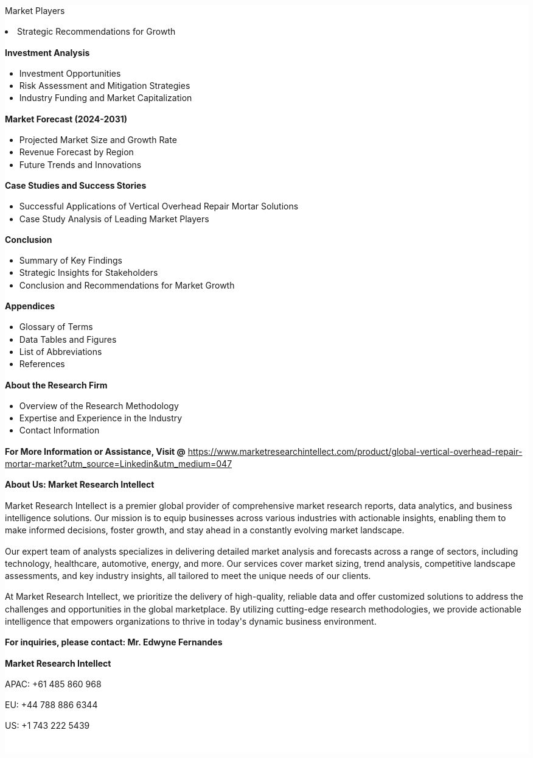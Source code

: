 Market Players</li><li>Strategic Recommendations for Growth</li></ul><p><strong>Investment Analysis</strong></p><ul><li>Investment Opportunities</li><li>Risk Assessment and Mitigation Strategies</li><li>Industry Funding and Market Capitalization</li></ul><p><strong>Market Forecast (2024-2031)</strong></p><ul><li>Projected Market Size and Growth Rate</li><li>Revenue Forecast by Region</li><li>Future Trends and Innovations</li></ul><p><strong>Case Studies and Success Stories</strong></p><ul><li>Successful Applications of Vertical Overhead Repair Mortar Solutions</li><li>Case Study Analysis of Leading Market Players</li></ul><p><strong>Conclusion</strong></p><ul><li>Summary of Key Findings</li><li>Strategic Insights for Stakeholders</li><li>Conclusion and Recommendations for Market Growth</li></ul><p><strong>Appendices</strong></p><ul><li>Glossary of Terms</li><li>Data Tables and Figures</li><li>List of Abbreviations</li><li>References</li></ul><p><strong>About the Research Firm</strong></p><ul><li>Overview of the Research Methodology</li><li>Expertise and Experience in the Industry</li><li>Contact Information</li></ul></div><div class="article-main__content" data-test-id="publishing-text-block"><p><span class="font-[700]"><strong>For More Information or Assistance, Visit @</strong>&nbsp;<a href="https://www.marketresearchintellect.com/product/global-vertical-overhead-repair-mortar-market?utm_source=Linkedin&utm_medium=047">https://www.marketresearchintellect.com/product/global-vertical-overhead-repair-mortar-market?utm_source=Linkedin&utm_medium=047</a></span></p><p><strong>About Us: Market Research Intellect</strong></p><p>Market Research Intellect is a premier global provider of comprehensive market research reports, data analytics, and business intelligence solutions. Our mission is to equip businesses across various industries with actionable insights, enabling them to make informed decisions, foster growth, and stay ahead in a constantly evolving market landscape.</p><p>Our expert team of analysts specializes in delivering detailed market analysis and forecasts across a range of sectors, including technology, healthcare, automotive, energy, and more. Our services cover market sizing, trend analysis, competitive landscape assessments, and key industry insights, all tailored to meet the unique needs of our clients.</p><p>At Market Research Intellect, we prioritize the delivery of high-quality, reliable data and offer customized solutions to address the challenges and opportunities in the global marketplace. By utilizing cutting-edge research methodologies, we provide actionable intelligence that empowers organizations to thrive in today's dynamic business environment.</p><p><strong>For inquiries, please contact: Mr. Edwyne Fernandes</strong></p><p><strong>Market Research Intellect</strong></p><p>APAC: +61 485 860 968</p><p>EU: +44 788 886 6344</p><p>US: +1 743 222 5439</p></div><div class="article-main__content" data-test-id="publishing-text-block">&nbsp;</div>
